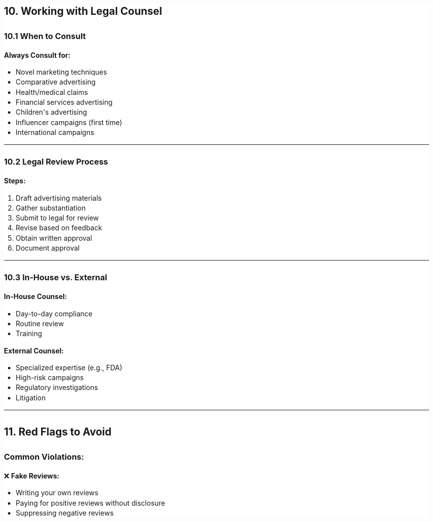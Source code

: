 
## 10. Working with Legal Counsel

### 10.1 When to Consult

**Always Consult for:**
- Novel marketing techniques
- Comparative advertising
- Health/medical claims
- Financial services advertising
- Children's advertising
- Influencer campaigns (first time)
- International campaigns

---

### 10.2 Legal Review Process

**Steps:**
1. Draft advertising materials
2. Gather substantiation
3. Submit to legal for review
4. Revise based on feedback
5. Obtain written approval
6. Document approval

---

### 10.3 In-House vs. External

**In-House Counsel:**
- Day-to-day compliance
- Routine review
- Training

**External Counsel:**
- Specialized expertise (e.g., FDA)
- High-risk campaigns
- Regulatory investigations
- Litigation

---

## 11. Red Flags to Avoid

### Common Violations:

❌ **Fake Reviews:**
- Writing your own reviews
- Paying for positive reviews without disclosure
- Suppressing negative reviews
